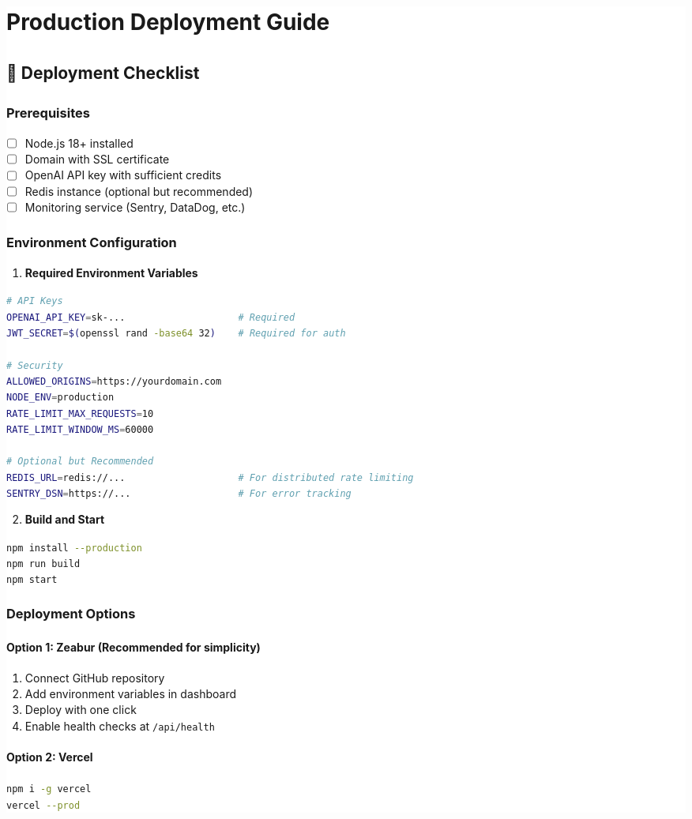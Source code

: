 # Production Deployment Guide

## 🚀 Deployment Checklist

### Prerequisites
- [ ] Node.js 18+ installed
- [ ] Domain with SSL certificate
- [ ] OpenAI API key with sufficient credits
- [ ] Redis instance (optional but recommended)
- [ ] Monitoring service (Sentry, DataDog, etc.)

### Environment Configuration

1. **Required Environment Variables**
```bash
# API Keys
OPENAI_API_KEY=sk-...                    # Required
JWT_SECRET=$(openssl rand -base64 32)    # Required for auth

# Security
ALLOWED_ORIGINS=https://yourdomain.com
NODE_ENV=production
RATE_LIMIT_MAX_REQUESTS=10
RATE_LIMIT_WINDOW_MS=60000

# Optional but Recommended
REDIS_URL=redis://...                    # For distributed rate limiting
SENTRY_DSN=https://...                   # For error tracking
```

2. **Build and Start**
```bash
npm install --production
npm run build
npm start
```

### Deployment Options

#### Option 1: Zeabur (Recommended for simplicity)
1. Connect GitHub repository
2. Add environment variables in dashboard
3. Deploy with one click
4. Enable health checks at `/api/health`

#### Option 2: Vercel
```bash
npm i -g vercel
vercel --prod
```
